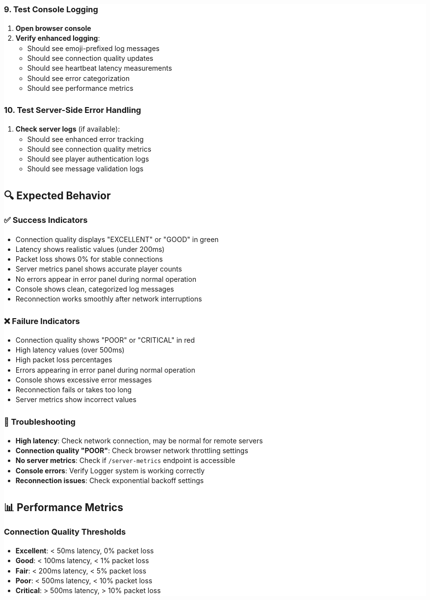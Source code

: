 ### 9. Test Console Logging
1. **Open browser console**
2. **Verify enhanced logging**:
   - Should see emoji-prefixed log messages
   - Should see connection quality updates
   - Should see heartbeat latency measurements
   - Should see error categorization
   - Should see performance metrics

### 10. Test Server-Side Error Handling
1. **Check server logs** (if available):
   - Should see enhanced error tracking
   - Should see connection quality metrics
   - Should see player authentication logs
   - Should see message validation logs

## 🔍 Expected Behavior

### ✅ Success Indicators
- Connection quality displays "EXCELLENT" or "GOOD" in green
- Latency shows realistic values (under 200ms)
- Packet loss shows 0% for stable connections
- Server metrics panel shows accurate player counts
- No errors appear in error panel during normal operation
- Console shows clean, categorized log messages
- Reconnection works smoothly after network interruptions

### ❌ Failure Indicators
- Connection quality shows "POOR" or "CRITICAL" in red
- High latency values (over 500ms)
- High packet loss percentages
- Errors appearing in error panel during normal operation
- Console shows excessive error messages
- Reconnection fails or takes too long
- Server metrics show incorrect values

### 🔧 Troubleshooting
- **High latency**: Check network connection, may be normal for remote servers
- **Connection quality "POOR"**: Check browser network throttling settings
- **No server metrics**: Check if `/server-metrics` endpoint is accessible
- **Console errors**: Verify Logger system is working correctly
- **Reconnection issues**: Check exponential backoff settings

## 📊 Performance Metrics

### Connection Quality Thresholds
- **Excellent**: < 50ms latency, 0% packet loss
- **Good**: < 100ms latency, < 1% packet loss
- **Fair**: < 200ms latency, < 5% packet loss
- **Poor**: < 500ms latency, < 10% packet loss
- **Critical**: > 500ms latency, > 10% packet loss
